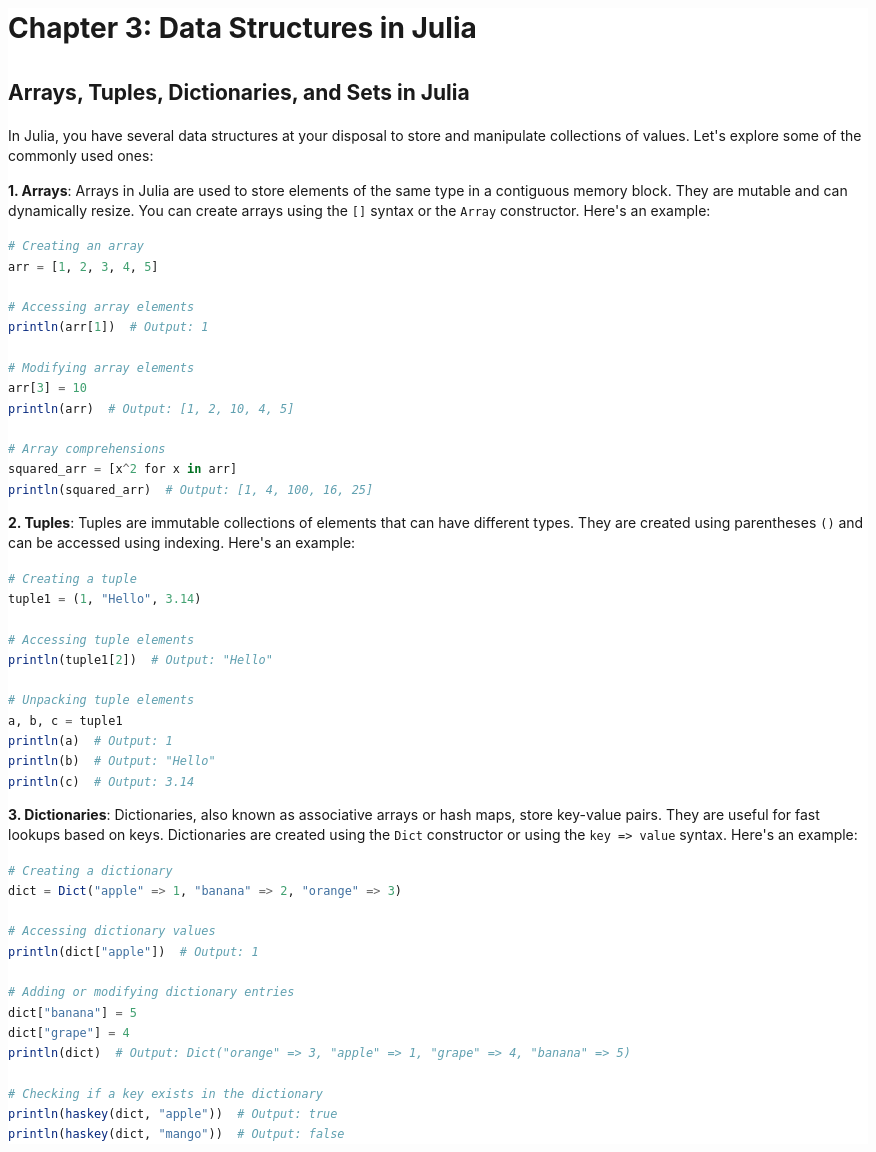 
# Chapter 3: Data Structures in Julia


## Arrays, Tuples, Dictionaries, and Sets in Julia


In Julia, you have several data structures at your disposal to store and manipulate collections of values. Let's explore some of the commonly used ones:

**1. Arrays**: Arrays in Julia are used to store elements of the same type in a contiguous memory block. They are mutable and can dynamically resize. You can create arrays using the `[]` syntax or the `Array` constructor. Here's an example:

```julia
# Creating an array
arr = [1, 2, 3, 4, 5]

# Accessing array elements
println(arr[1])  # Output: 1

# Modifying array elements
arr[3] = 10
println(arr)  # Output: [1, 2, 10, 4, 5]

# Array comprehensions
squared_arr = [x^2 for x in arr]
println(squared_arr)  # Output: [1, 4, 100, 16, 25]
```

**2. Tuples**: Tuples are immutable collections of elements that can have different types. They are created using parentheses `()` and can be accessed using indexing. Here's an example:

```julia
# Creating a tuple
tuple1 = (1, "Hello", 3.14)

# Accessing tuple elements
println(tuple1[2])  # Output: "Hello"

# Unpacking tuple elements
a, b, c = tuple1
println(a)  # Output: 1
println(b)  # Output: "Hello"
println(c)  # Output: 3.14
```

**3. Dictionaries**: Dictionaries, also known as associative arrays or hash maps, store key-value pairs. They are useful for fast lookups based on keys. Dictionaries are created using the `Dict` constructor or using the `key => value` syntax. Here's an example:

```julia
# Creating a dictionary
dict = Dict("apple" => 1, "banana" => 2, "orange" => 3)

# Accessing dictionary values
println(dict["apple"])  # Output: 1

# Adding or modifying dictionary entries
dict["banana"] = 5
dict["grape"] = 4
println(dict)  # Output: Dict("orange" => 3, "apple" => 1, "grape" => 4, "banana" => 5)

# Checking if a key exists in the dictionary
println(haskey(dict, "apple"))  # Output: true
println(haskey(dict, "mango"))  # Output: false
```